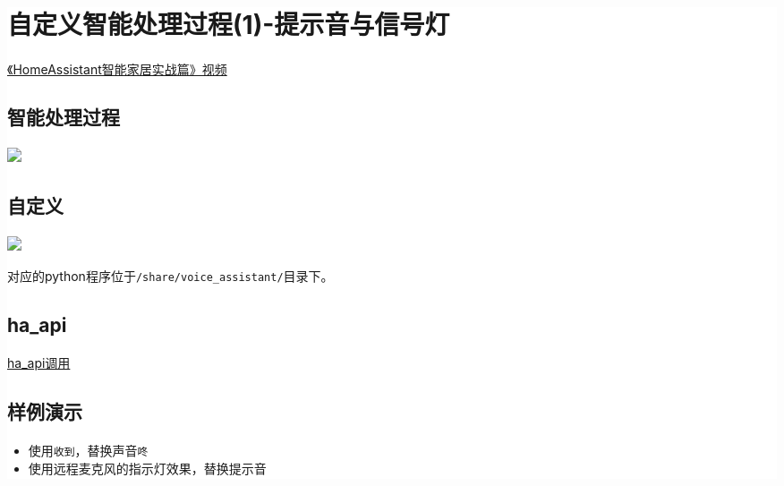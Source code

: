 # 自定义智能处理过程(1)-提示音与信号灯

[《HomeAssistant智能家居实战篇》视频](https://study.163.com/course/courseLearn.htm?courseId=1006189053&share=2&shareId=400000000624093#/learn/video?lessonId=1281892227&courseId=1006189053)

## 智能处理过程

<img src=images/process.JPG width="100%">

## 自定义

<img src=images/custom_process.png width="65%">

对应的python程序位于`/share/voice_assistant/`目录下。

## ha_api

[ha_api调用](https://github.com/zhujisheng/hassio-addons/blob/master/voice_assistant/DOCS.md#ha_apipy)

## 样例演示

- 使用`收到`，替换声音`咚`
- 使用远程麦克风的指示灯效果，替换提示音